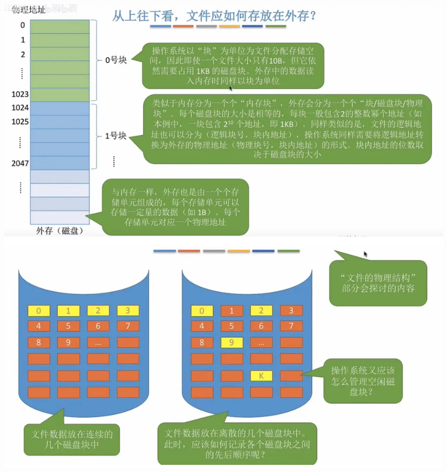 ![image-20231129194854951](image/计算机操作系统第5章（文件管理）.assets/image-20231129194854951.webp)

![image-20231129194905366](image/计算机操作系统第5章（文件管理）.assets/image-20231129194905366.webp)
